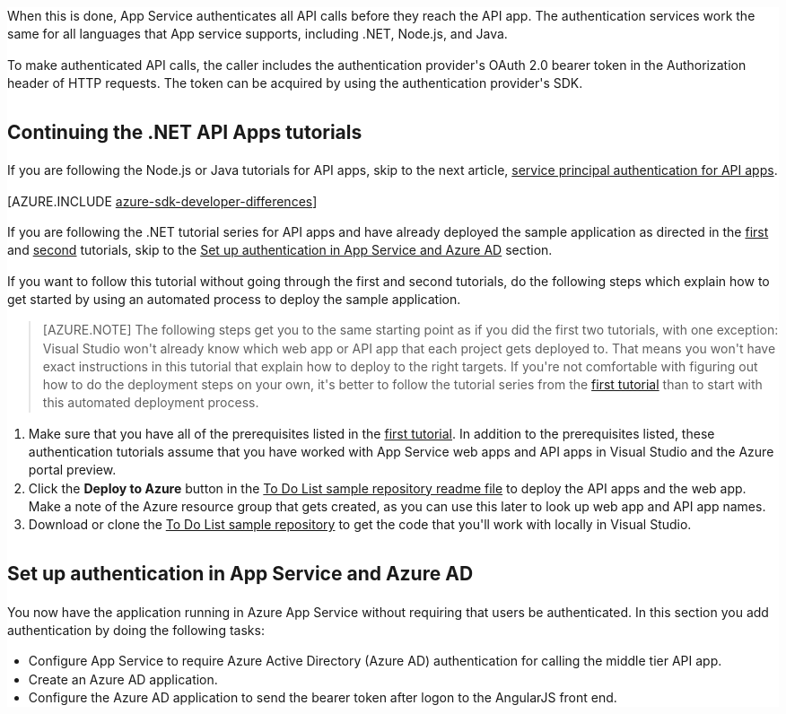 When this is done, App Service authenticates all API calls before they reach the API app. The authentication services work the same for all languages that App service supports, including .NET, Node.js, and Java. 

To make authenticated API calls, the caller includes the authentication provider's OAuth 2.0 bearer token in the Authorization header of HTTP requests. The token can be acquired by using the authentication provider's SDK.

## <a id="tutorialstart"></a> Continuing the .NET API Apps tutorials
If you are following the Node.js or Java tutorials for API apps, skip to the next article, [service principal authentication for API apps](/documentation/articles/app-service-api-dotnet-service-principal-auth/). 

[AZURE.INCLUDE [azure-sdk-developer-differences](../../includes/azure-visual-studio-login-guide.md)]

If you are following the .NET tutorial series for API apps and have already deployed the sample application as directed in the [first](/documentation/articles/app-service-api-dotnet-get-started/) and [second](/documentation/articles/app-service-api-cors-consume-javascript/) tutorials, skip to the [Set up authentication in App Service and Azure AD](#azureauth) section.

If you want to follow this tutorial without going through the first and second tutorials, do the following steps which explain how to get started by using an automated process to deploy the sample application.

> [AZURE.NOTE]
> The following steps get you to the same starting point as if you did the first two tutorials, with one exception: Visual Studio won't already know which web app or API app that each project gets deployed to. That means you won't have exact instructions in this tutorial that explain how to deploy to the right targets. If you're not comfortable with figuring out how to do the deployment steps on your own, it's better to follow the tutorial series from the [first tutorial](/documentation/articles/app-service-api-dotnet-get-started/) than to start with this automated deployment process.
> 
> 

1. Make sure that you have all of the prerequisites listed in the [first tutorial](/documentation/articles/app-service-api-dotnet-get-started/). In addition to the prerequisites listed, these authentication tutorials assume that you have worked with App Service web apps and API apps in Visual Studio and the Azure portal preview.
2. Click the **Deploy to Azure** button in the [To Do List sample repository readme file](https://github.com/azure-samples/app-service-api-dotnet-todo-list/blob/master/readme.md) to deploy the API apps and the web app. Make a note of the Azure resource group that gets created, as you can use this later to look up web app and API app names.
3. Download or clone the [To Do List sample repository](https://github.com/Azure-Samples/app-service-api-dotnet-todo-list) to get the code that you'll work with locally in Visual Studio.

## <a id="azureauth"></a> Set up authentication in App Service and Azure AD
You now have the application running in Azure App Service without requiring that users be authenticated. In this section you add authentication by doing the following tasks:

* Configure App Service to require Azure Active Directory (Azure AD) authentication for calling the middle tier API app.
* Create an Azure AD application.
* Configure the Azure AD application to send the bearer token after logon to the AngularJS front end. 
